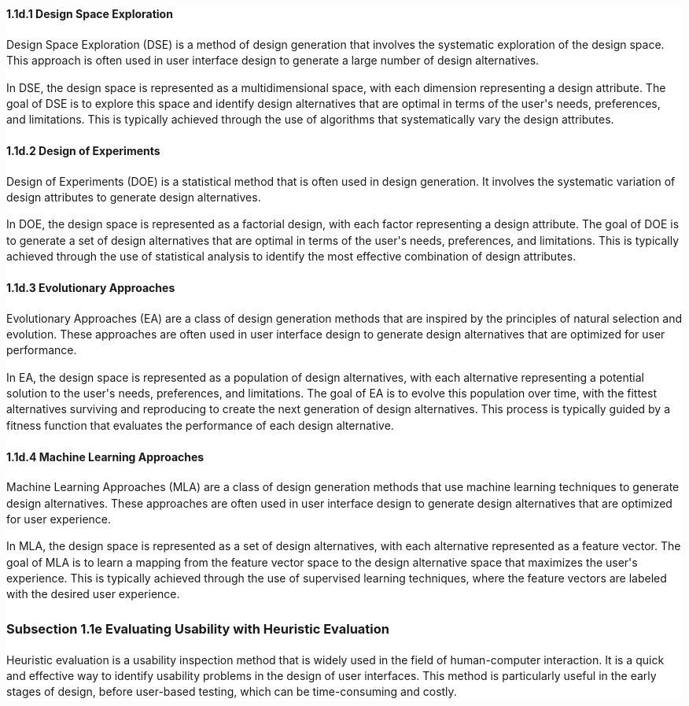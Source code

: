 #### 1.1d.1 Design Space Exploration

Design Space Exploration (DSE) is a method of design generation that involves the systematic exploration of the design space. This approach is often used in user interface design to generate a large number of design alternatives.

In DSE, the design space is represented as a multidimensional space, with each dimension representing a design attribute. The goal of DSE is to explore this space and identify design alternatives that are optimal in terms of the user's needs, preferences, and limitations. This is typically achieved through the use of algorithms that systematically vary the design attributes.

#### 1.1d.2 Design of Experiments

Design of Experiments (DOE) is a statistical method that is often used in design generation. It involves the systematic variation of design attributes to generate design alternatives.

In DOE, the design space is represented as a factorial design, with each factor representing a design attribute. The goal of DOE is to generate a set of design alternatives that are optimal in terms of the user's needs, preferences, and limitations. This is typically achieved through the use of statistical analysis to identify the most effective combination of design attributes.

#### 1.1d.3 Evolutionary Approaches

Evolutionary Approaches (EA) are a class of design generation methods that are inspired by the principles of natural selection and evolution. These approaches are often used in user interface design to generate design alternatives that are optimized for user performance.

In EA, the design space is represented as a population of design alternatives, with each alternative representing a potential solution to the user's needs, preferences, and limitations. The goal of EA is to evolve this population over time, with the fittest alternatives surviving and reproducing to create the next generation of design alternatives. This process is typically guided by a fitness function that evaluates the performance of each design alternative.

#### 1.1d.4 Machine Learning Approaches

Machine Learning Approaches (MLA) are a class of design generation methods that use machine learning techniques to generate design alternatives. These approaches are often used in user interface design to generate design alternatives that are optimized for user experience.

In MLA, the design space is represented as a set of design alternatives, with each alternative represented as a feature vector. The goal of MLA is to learn a mapping from the feature vector space to the design alternative space that maximizes the user's experience. This is typically achieved through the use of supervised learning techniques, where the feature vectors are labeled with the desired user experience.




### Subsection 1.1e Evaluating Usability with Heuristic Evaluation

Heuristic evaluation is a usability inspection method that is widely used in the field of human-computer interaction. It is a quick and effective way to identify usability problems in the design of user interfaces. This method is particularly useful in the early stages of design, before user-based testing, which can be time-consuming and costly.
